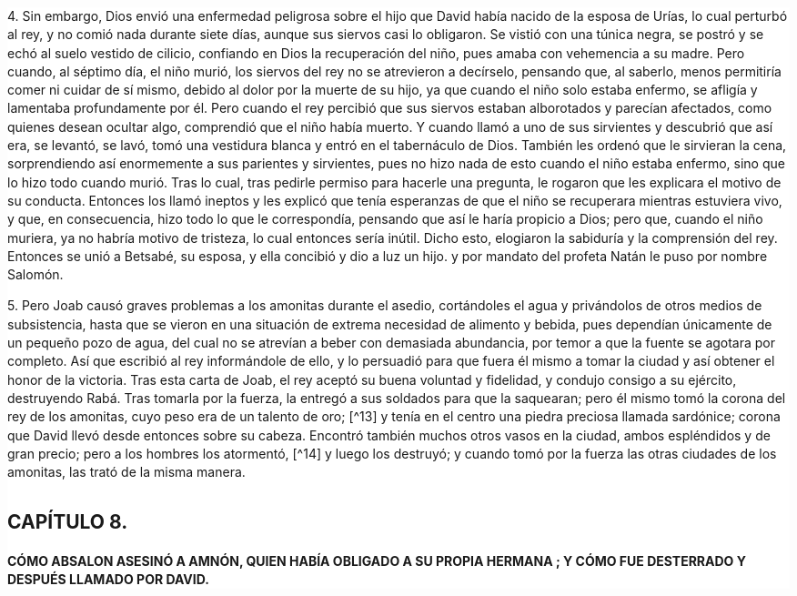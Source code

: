 <a id="v7_4"></a>4\. Sin embargo, Dios envió una enfermedad peligrosa sobre el hijo que David había nacido de la esposa de Urías, lo cual perturbó al rey, y no comió nada durante siete días, aunque sus siervos casi lo obligaron. Se vistió con una túnica negra, se postró y se echó al suelo vestido de cilicio, confiando en Dios la recuperación del niño, pues amaba con vehemencia a su madre. Pero cuando, al séptimo día, el niño murió, los siervos del rey no se atrevieron a decírselo, pensando que, al saberlo, menos permitiría comer ni cuidar de sí mismo, debido al dolor por la muerte de su hijo, ya que cuando el niño solo estaba enfermo, se afligía y lamentaba profundamente por él. Pero cuando el rey percibió que sus siervos estaban alborotados y parecían afectados, como quienes desean ocultar algo, comprendió que el niño había muerto. Y cuando llamó a uno de sus sirvientes y descubrió que así era, se levantó, se lavó, tomó una vestidura blanca y entró en el tabernáculo de Dios. También les ordenó que le sirvieran la cena, sorprendiendo así enormemente a sus parientes y sirvientes, pues no hizo nada de esto cuando el niño estaba enfermo, sino que lo hizo todo cuando murió. Tras lo cual, tras pedirle permiso para hacerle una pregunta, le rogaron que les explicara el motivo de su conducta. Entonces los llamó ineptos y les explicó que tenía esperanzas de que el niño se recuperara mientras estuviera vivo, y que, en consecuencia, hizo todo lo que le correspondía, pensando que así le haría propicio a Dios; pero que, cuando el niño muriera, ya no habría motivo de tristeza, lo cual entonces sería inútil. Dicho esto, elogiaron la sabiduría y la comprensión del rey. Entonces se unió a Betsabé, su esposa, y ella concibió y dio a luz un hijo. y por mandato del profeta Natán le puso por nombre Salomón.

<a id="v7_5"></a>5\. Pero Joab causó graves problemas a los amonitas durante el asedio, cortándoles el agua y privándolos de otros medios de subsistencia, hasta que se vieron en una situación de extrema necesidad de alimento y bebida, pues dependían únicamente de un pequeño pozo de agua, del cual no se atrevían a beber con demasiada abundancia, por temor a que la fuente se agotara por completo. Así que escribió al rey informándole de ello, y lo persuadió para que fuera él mismo a tomar la ciudad y así obtener el honor de la victoria. Tras esta carta de Joab, el rey aceptó su buena voluntad y fidelidad, y condujo consigo a su ejército, destruyendo Rabá. Tras tomarla por la fuerza, la entregó a sus soldados para que la saquearan; pero él mismo tomó la corona del rey de los amonitas, cuyo peso era de un talento de oro; [^13] y tenía en el centro una piedra preciosa llamada sardónice; corona que David llevó desde entonces sobre su cabeza. Encontró también muchos otros vasos en la ciudad, ambos espléndidos y de gran precio; pero a los hombres los atormentó, [^14] y luego los destruyó; y cuando tomó por la fuerza las otras ciudades de los amonitas, las trató de la misma manera.

## CAPÍTULO 8.

**CÓMO ABSALON ASESINÓ A AMNÓN, QUIEN HABÍA OBLIGADO A SU PROPIA HERMANA ; Y CÓMO FUE DESTERRADO Y DESPUÉS LLAMADO POR DAVID.**
